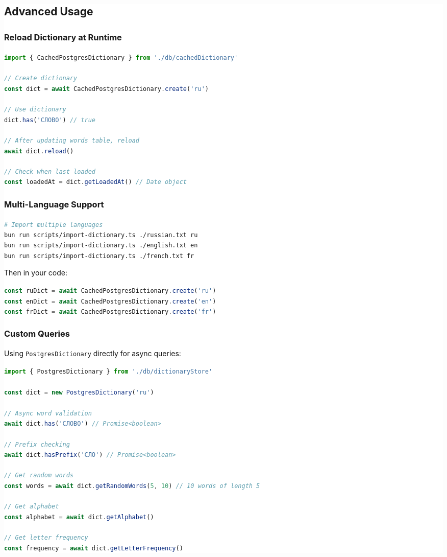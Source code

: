 ## Advanced Usage

### Reload Dictionary at Runtime

```typescript
import { CachedPostgresDictionary } from './db/cachedDictionary'

// Create dictionary
const dict = await CachedPostgresDictionary.create('ru')

// Use dictionary
dict.has('СЛОВО') // true

// After updating words table, reload
await dict.reload()

// Check when last loaded
const loadedAt = dict.getLoadedAt() // Date object
```

### Multi-Language Support

```bash
# Import multiple languages
bun run scripts/import-dictionary.ts ./russian.txt ru
bun run scripts/import-dictionary.ts ./english.txt en
bun run scripts/import-dictionary.ts ./french.txt fr
```

Then in your code:
```typescript
const ruDict = await CachedPostgresDictionary.create('ru')
const enDict = await CachedPostgresDictionary.create('en')
const frDict = await CachedPostgresDictionary.create('fr')
```

### Custom Queries

Using `PostgresDictionary` directly for async queries:

```typescript
import { PostgresDictionary } from './db/dictionaryStore'

const dict = new PostgresDictionary('ru')

// Async word validation
await dict.has('СЛОВО') // Promise<boolean>

// Prefix checking
await dict.hasPrefix('СЛО') // Promise<boolean>

// Get random words
const words = await dict.getRandomWords(5, 10) // 10 words of length 5

// Get alphabet
const alphabet = await dict.getAlphabet()

// Get letter frequency
const frequency = await dict.getLetterFrequency()
```

